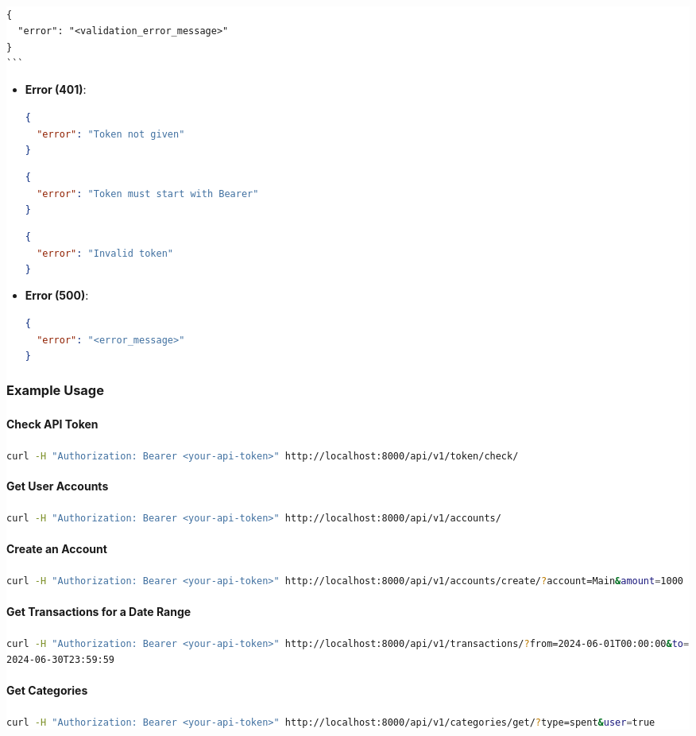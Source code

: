    {
      "error": "<validation_error_message>"
    }
    ```
  - **Error (401)**:
    ```json
    {
      "error": "Token not given"
    }
    ```
    ```json
    {
      "error": "Token must start with Bearer"
    }
    ```
    ```json
    {
      "error": "Invalid token"
    }
    ```
  - **Error (500)**:
    ```json
    {
      "error": "<error_message>"
    }
    ```

### Example Usage

#### Check API Token
```bash
curl -H "Authorization: Bearer <your-api-token>" http://localhost:8000/api/v1/token/check/
```

#### Get User Accounts
```bash
curl -H "Authorization: Bearer <your-api-token>" http://localhost:8000/api/v1/accounts/
```

#### Create an Account
```bash
curl -H "Authorization: Bearer <your-api-token>" http://localhost:8000/api/v1/accounts/create/?account=Main&amount=1000
```

#### Get Transactions for a Date Range
```bash
curl -H "Authorization: Bearer <your-api-token>" http://localhost:8000/api/v1/transactions/?from=2024-06-01T00:00:00&to=2024-06-30T23:59:59
```

#### Get Categories
```bash
curl -H "Authorization: Bearer <your-api-token>" http://localhost:8000/api/v1/categories/get/?type=spent&user=true
```
